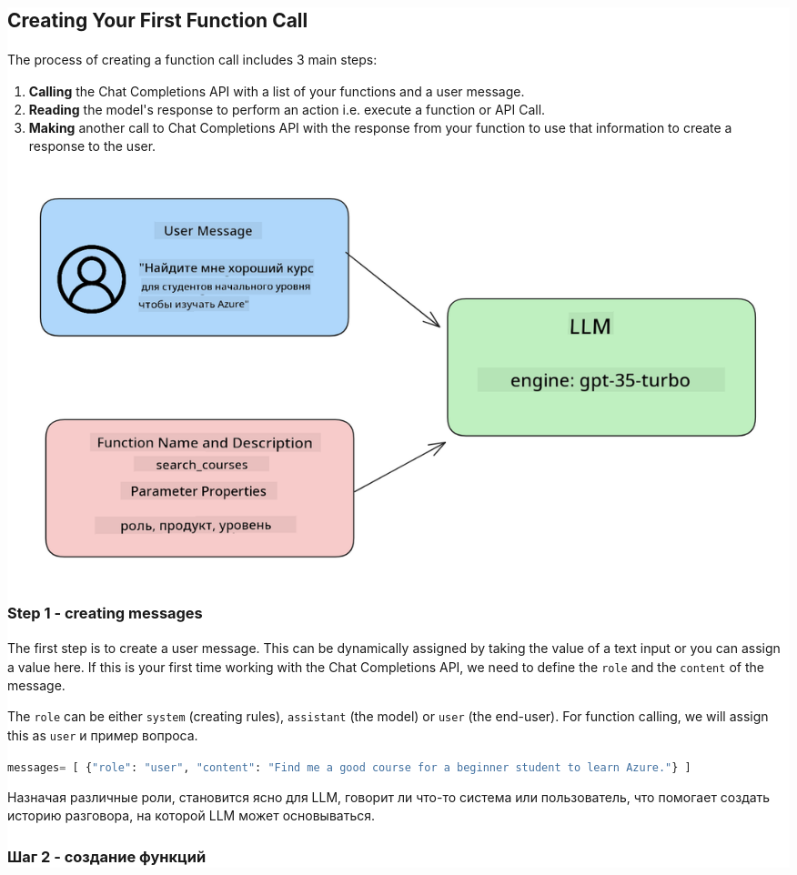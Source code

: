 ## Creating Your First Function Call

The process of creating a function call includes 3 main steps:

1. **Calling** the Chat Completions API with a list of your functions and a user message.
2. **Reading** the model's response to perform an action i.e. execute a function or API Call.
3. **Making** another call to Chat Completions API with the response from your function to use that information to create a response to the user.

![LLM Flow](../../../translated_images/LLM-Flow.7df9f166be50aa324705f2ccddc04a27cfc7b87e57b1fbe65eb534059a3b8b66.ru.png)

### Step 1 - creating messages

The first step is to create a user message. This can be dynamically assigned by taking the value of a text input or you can assign a value here. If this is your first time working with the Chat Completions API, we need to define the `role` and the `content` of the message.

The `role` can be either `system` (creating rules), `assistant` (the model) or `user` (the end-user). For function calling, we will assign this as `user` и пример вопроса.

```python
messages= [ {"role": "user", "content": "Find me a good course for a beginner student to learn Azure."} ]
```

Назначая различные роли, становится ясно для LLM, говорит ли что-то система или пользователь, что помогает создать историю разговора, на которой LLM может основываться.

### Шаг 2 - создание функций
